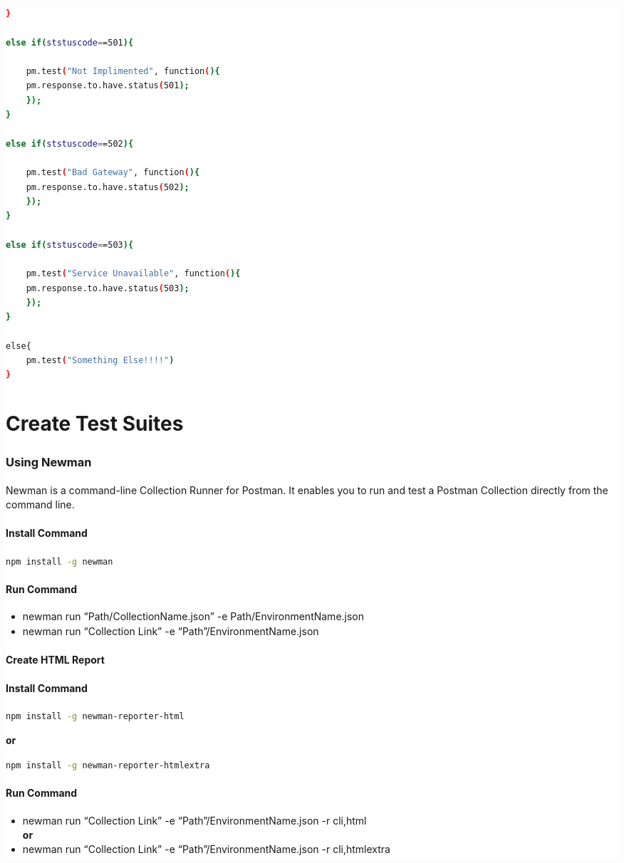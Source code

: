 ```bash
}

else if(ststuscode==501){

    pm.test("Not Implimented", function(){
    pm.response.to.have.status(501);
    });
}

else if(ststuscode==502){

    pm.test("Bad Gateway", function(){
    pm.response.to.have.status(502);
    });
}

else if(ststuscode==503){

    pm.test("Service Unavailable", function(){
    pm.response.to.have.status(503);
    });
}

else{
    pm.test("Something Else!!!!")
}
```   

# Create Test Suites   

### Using Newman   


  Newman is a command-line Collection Runner for Postman. It enables you to run and test a Postman Collection directly from the command line.
#### Install Command    
```bash
npm install -g newman    
```
#### Run Command    
- newman run “Path/CollectionName.json” -e Path/EnvironmentName.json
- newman run “Collection Link” -e “Path”/EnvironmentName.json    

#### Create HTML Report  
 
#### Install Command      
```bash
npm install -g newman-reporter-html
```
**or**   
```bash
npm install -g newman-reporter-htmlextra    
```
#### Run Command      
- newman run “Collection Link” -e “Path”/EnvironmentName.json -r cli,html    
**or**    
- newman run “Collection Link” -e “Path”/EnvironmentName.json -r cli,htmlextra
